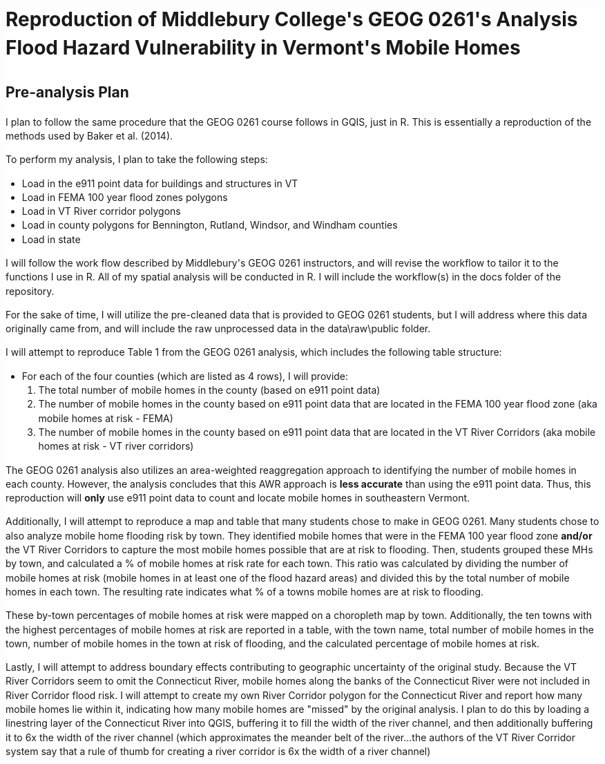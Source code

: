 # Reproduction of Middlebury College's GEOG 0261's Analysis Flood Hazard Vulnerability in Vermont's Mobile Homes

## Pre-analysis Plan

I plan to follow the same procedure that the GEOG 0261 course follows in GQIS, just in R. This is essentially a reproduction of the methods used by Baker et al. (2014).

To perform my analysis, I plan to take the following steps:
- Load in the e911 point data for buildings and structures in VT
- Load in FEMA 100 year flood zones polygons
- Load in VT River corridor polygons
- Load in county polygons for Bennington, Rutland, Windsor, and Windham counties
- Load in state

I will follow the work flow described by Middlebury's GEOG 0261 instructors, and will revise the workflow to tailor it to the functions I use in R.  All of my spatial analysis will be conducted in R.  I will include the workflow(s) in the docs folder of the repository.

For the sake of time, I will utilize the pre-cleaned data that is provided to GEOG 0261 students, but I will address where this data originally came from, and will include the raw unprocessed data in the data\raw\public folder.  

I will attempt to reproduce Table 1 from the GEOG 0261 analysis, which includes the following table structure:
- For each of the four counties (which are listed as 4 rows), I will provide:
  1) The total number of mobile homes in the county (based on e911 point data)
  2) The number of mobile homes in the county based on e911 point data that are located in the FEMA 100 year flood zone (aka mobile homes at risk - FEMA)
  3) The number of mobile homes in the county based on e911 point data that are located in the VT River Corridors (aka mobile homes at risk - VT river corridors)
 
The GEOG 0261 analysis also utilizes an area-weighted reaggregation approach to identifying the number of mobile homes in each county.  However, the analysis concludes that this AWR approach is **less accurate** than using the e911 point data.  Thus, this reproduction will **only** use e911 point data to count and locate mobile homes in southeastern Vermont.

Additionally, I will attempt to reproduce a map and table that many students chose to make in GEOG 0261. Many students chose to also analyze mobile home flooding risk by town.  They identified mobile homes that were in the FEMA 100 year flood zone **and/or** the VT River Corridors to capture the most mobile homes possible that are at risk to flooding.  Then, students grouped these MHs by town, and calculated a % of mobile homes at risk rate for each town.  This ratio was calculated by dividing the number of mobile homes at risk (mobile homes in at least one of the flood hazard areas) and divided this by the total number of mobile homes in each town.  The resulting rate indicates what % of a towns mobile homes are at risk to flooding.

These by-town percentages of mobile homes at risk were mapped on a choropleth map by town.  Additionally, the ten towns with the highest percentages of mobile homes at risk are reported in a table, with the town name, total number of mobile homes in the town, number of mobile homes in the town at risk of flooding, and the calculated percentage of mobile homes at risk.

Lastly, I will attempt to address boundary effects contributing to geographic uncertainty of the original study.  Because the VT River Corridors seem to omit the Connecticut River, mobile homes along the banks of the Connecticut River were not included in River Corridor flood risk.  I will attempt to create my own River Corridor polygon for the Connecticut River and report how many mobile homes lie within it, indicating how many mobile homes are "missed" by the original analysis.  I plan to do this by loading a linestring layer of the Connecticut River into QGIS, buffering it to fill the width of the river channel, and then additionally buffering it to 6x the width of the river channel (which approximates the meander belt of the river...the authors of the VT River Corridor system say that a rule of thumb for creating a river corridor is 6x the width of a river channel)
